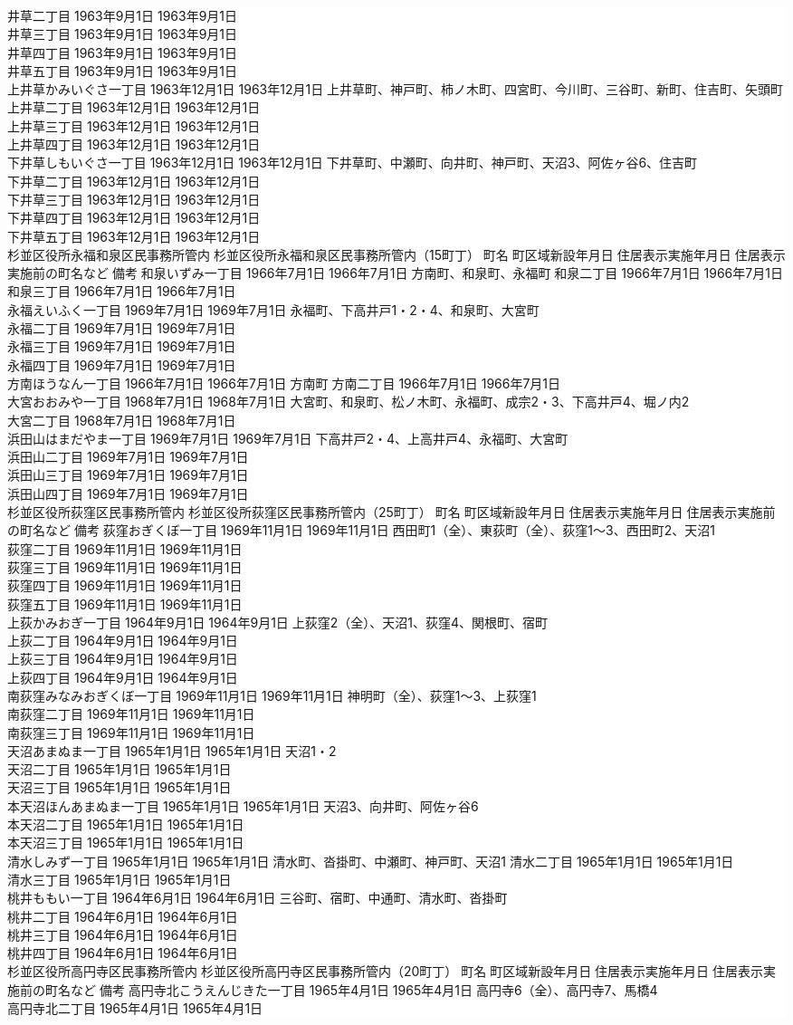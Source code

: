 井草二丁目	1963年9月1日	1963年9月1日		
井草三丁目	1963年9月1日	1963年9月1日		
井草四丁目	1963年9月1日	1963年9月1日		
井草五丁目	1963年9月1日	1963年9月1日		
上井草かみいぐさ一丁目	1963年12月1日	1963年12月1日	上井草町、神戸町、柿ノ木町、四宮町、今川町、三谷町、新町、住吉町、矢頭町	
上井草二丁目	1963年12月1日	1963年12月1日		
上井草三丁目	1963年12月1日	1963年12月1日		
上井草四丁目	1963年12月1日	1963年12月1日		
下井草しもいぐさ一丁目	1963年12月1日	1963年12月1日	下井草町、中瀬町、向井町、神戸町、天沼3、阿佐ヶ谷6、住吉町	
下井草二丁目	1963年12月1日	1963年12月1日		
下井草三丁目	1963年12月1日	1963年12月1日		
下井草四丁目	1963年12月1日	1963年12月1日		
下井草五丁目	1963年12月1日	1963年12月1日		
杉並区役所永福和泉区民事務所管内
杉並区役所永福和泉区民事務所管内（15町丁）
町名	町区域新設年月日	住居表示実施年月日	住居表示実施前の町名など	備考
和泉いずみ一丁目	1966年7月1日	1966年7月1日	方南町、和泉町、永福町	
和泉二丁目	1966年7月1日	1966年7月1日		
和泉三丁目	1966年7月1日	1966年7月1日		
永福えいふく一丁目	1969年7月1日	1969年7月1日	永福町、下高井戸1・2・4、和泉町、大宮町	
永福二丁目	1969年7月1日	1969年7月1日		
永福三丁目	1969年7月1日	1969年7月1日		
永福四丁目	1969年7月1日	1969年7月1日		
方南ほうなん一丁目	1966年7月1日	1966年7月1日	方南町	
方南二丁目	1966年7月1日	1966年7月1日		
大宮おおみや一丁目	1968年7月1日	1968年7月1日	大宮町、和泉町、松ノ木町、永福町、成宗2・3、下高井戸4、堀ノ内2	
大宮二丁目	1968年7月1日	1968年7月1日		
浜田山はまだやま一丁目	1969年7月1日	1969年7月1日	下高井戸2・4、上高井戸4、永福町、大宮町	
浜田山二丁目	1969年7月1日	1969年7月1日		
浜田山三丁目	1969年7月1日	1969年7月1日		
浜田山四丁目	1969年7月1日	1969年7月1日		
杉並区役所荻窪区民事務所管内
杉並区役所荻窪区民事務所管内（25町丁）
町名	町区域新設年月日	住居表示実施年月日	住居表示実施前の町名など	備考
荻窪おぎくぼ一丁目	1969年11月1日	1969年11月1日	西田町1（全）、東荻町（全）、荻窪1〜3、西田町2、天沼1	
荻窪二丁目	1969年11月1日	1969年11月1日		
荻窪三丁目	1969年11月1日	1969年11月1日		
荻窪四丁目	1969年11月1日	1969年11月1日		
荻窪五丁目	1969年11月1日	1969年11月1日		
上荻かみおぎ一丁目	1964年9月1日	1964年9月1日	上荻窪2（全）、天沼1、荻窪4、関根町、宿町	
上荻二丁目	1964年9月1日	1964年9月1日		
上荻三丁目	1964年9月1日	1964年9月1日		
上荻四丁目	1964年9月1日	1964年9月1日		
南荻窪みなみおぎくぼ一丁目	1969年11月1日	1969年11月1日	神明町（全）、荻窪1〜3、上荻窪1	
南荻窪二丁目	1969年11月1日	1969年11月1日		
南荻窪三丁目	1969年11月1日	1969年11月1日		
天沼あまぬま一丁目	1965年1月1日	1965年1月1日	天沼1・2	
天沼二丁目	1965年1月1日	1965年1月1日		
天沼三丁目	1965年1月1日	1965年1月1日		
本天沼ほんあまぬま一丁目	1965年1月1日	1965年1月1日	天沼3、向井町、阿佐ヶ谷6	
本天沼二丁目	1965年1月1日	1965年1月1日		
本天沼三丁目	1965年1月1日	1965年1月1日		
清水しみず一丁目	1965年1月1日	1965年1月1日	清水町、沓掛町、中瀬町、神戸町、天沼1	
清水二丁目	1965年1月1日	1965年1月1日		
清水三丁目	1965年1月1日	1965年1月1日		
桃井ももい一丁目	1964年6月1日	1964年6月1日	三谷町、宿町、中通町、清水町、沓掛町	
桃井二丁目	1964年6月1日	1964年6月1日		
桃井三丁目	1964年6月1日	1964年6月1日		
桃井四丁目	1964年6月1日	1964年6月1日		
杉並区役所高円寺区民事務所管内
杉並区役所高円寺区民事務所管内（20町丁）
町名	町区域新設年月日	住居表示実施年月日	住居表示実施前の町名など	備考
高円寺北こうえんじきた一丁目	1965年4月1日	1965年4月1日	高円寺6（全）、高円寺7、馬橋4	
高円寺北二丁目	1965年4月1日	1965年4月1日		